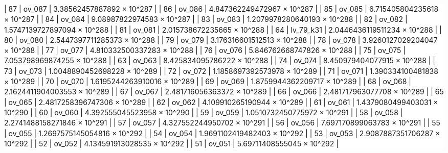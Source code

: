 | 87 | ov_087 | 3.38562457887892 × 10^287 |
| 86 | ov_086 | 4.847362249472967 × 10^287 |
| 85 | ov_085 | 6.715405804235618 × 10^287 |
| 84 | ov_084 | 9.08987822974583 × 10^287 |
| 83 | ov_083 | 1.2079978280640193 × 10^288 |
| 82 | ov_082 | 1.5747139727897094 × 10^288 |
| 81 | ov_081 | 2.015738672235665 × 10^288 |
| 64 | lv_79_k31 | 2.0446436119511234 × 10^288 |
| 80 | ov_080 | 2.5447397711285373 × 10^288 |
| 79 | ov_079 | 3.176316601512513 × 10^288 |
| 78 | ov_078 | 3.9260127029204047 × 10^288 |
| 77 | ov_077 | 4.810332500337283 × 10^288 |
| 76 | ov_076 | 5.846762668747826 × 10^288 |
| 75 | ov_075 | 7.053798969874255 × 10^288 |
| 63 | ov_063 | 8.425834095786222 × 10^288 |
| 74 | ov_074 | 8.450979404077915 × 10^288 |
| 73 | ov_073 | 1.0048890452698228 × 10^289 |
| 72 | ov_072 | 1.1858697392573978 × 10^289 |
| 71 | ov_071 | 1.390334100481838 × 10^289 |
| 70 | ov_070 | 1.6195244263910016 × 10^289 |
| 69 | ov_069 | 1.8759944362209717 × 10^289 |
| 68 | ov_068 | 2.1624411904003553 × 10^289 |
| 67 | ov_067 | 2.481716056363372 × 10^289 |
| 66 | ov_066 | 2.481717963077708 × 10^289 |
| 65 | ov_065 | 2.4817258396747306 × 10^289 |
| 62 | ov_062 | 4.109910265190944 × 10^289 |
| 61 | ov_061 | 1.4379080499403031 × 10^290 |
| 60 | ov_060 | 4.392555045523958 × 10^290 |
| 59 | ov_059 | 1.0510732450775972 × 10^291 |
| 58 | ov_058 | 2.2741488158271846 × 10^291 |
| 57 | ov_057 | 4.327552244950702 × 10^291 |
| 56 | ov_056 | 7.697170899063783 × 10^291 |
| 55 | ov_055 | 1.2697575145054816 × 10^292 |
| 54 | ov_054 | 1.9691102419482403 × 10^292 |
| 53 | ov_053 | 2.9087887351706287 × 10^292 |
| 52 | ov_052 | 4.134591913028535 × 10^292 |
| 51 | ov_051 | 5.69711408555045 × 10^292 |